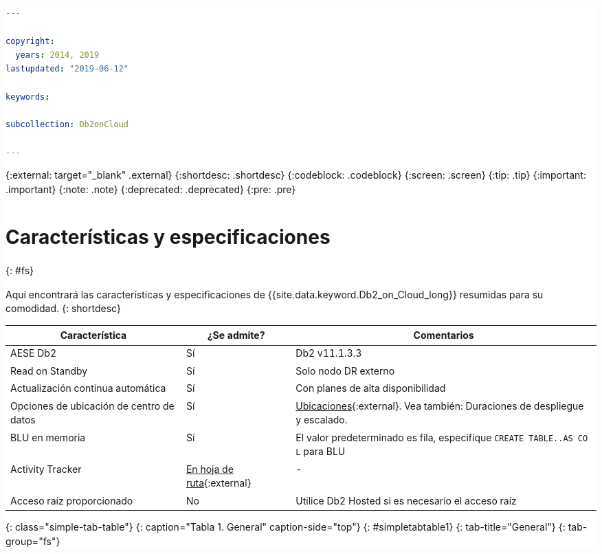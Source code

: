 ```yaml
---

copyright:
  years: 2014, 2019
lastupdated: "2019-06-12"

keywords: 

subcollection: Db2onCloud

---
```


 
{:external: target="_blank" .external}
{:shortdesc: .shortdesc}
{:codeblock: .codeblock}
{:screen: .screen}
{:tip: .tip}
{:important: .important}
{:note: .note}
{:deprecated: .deprecated}
{:pre: .pre}

# Características y especificaciones
{: #fs}

Aquí encontrará las características y especificaciones de {{site.data.keyword.Db2_on_Cloud_long}} resumidas para su comodidad.
{: shortdesc}


| Característica | ¿Se admite? | Comentarios |
|---------|------------|----------|
| AESE Db2 | Sí | Db2 v11.1.3.3 |
| Read on Standby | Sí | Solo nodo DR externo |
| Actualización continua automática | Sí | Con planes de alta disponibilidad |
| Opciones de ubicación de centro de datos | Sí | [Ubicaciones](https://ibm.biz/db2oncloud-locations){:external}. Vea también: Duraciones de despliegue y escalado. |
| BLU en memoria | Sí | El valor predeterminado es fila, especifique `CREATE TABLE..AS COL` para BLU |
| Activity Tracker | [En hoja de ruta](https://ibm.biz/db2oncloud-roadmap){:external} | - |
| Acceso raíz proporcionado | No | Utilice Db2 Hosted si es necesario el acceso raíz |
{: class="simple-tab-table"}
{: caption="Tabla 1. General" caption-side="top"}
{: #simpletabtable1}
{: tab-title="General"}
{: tab-group="fs"}

